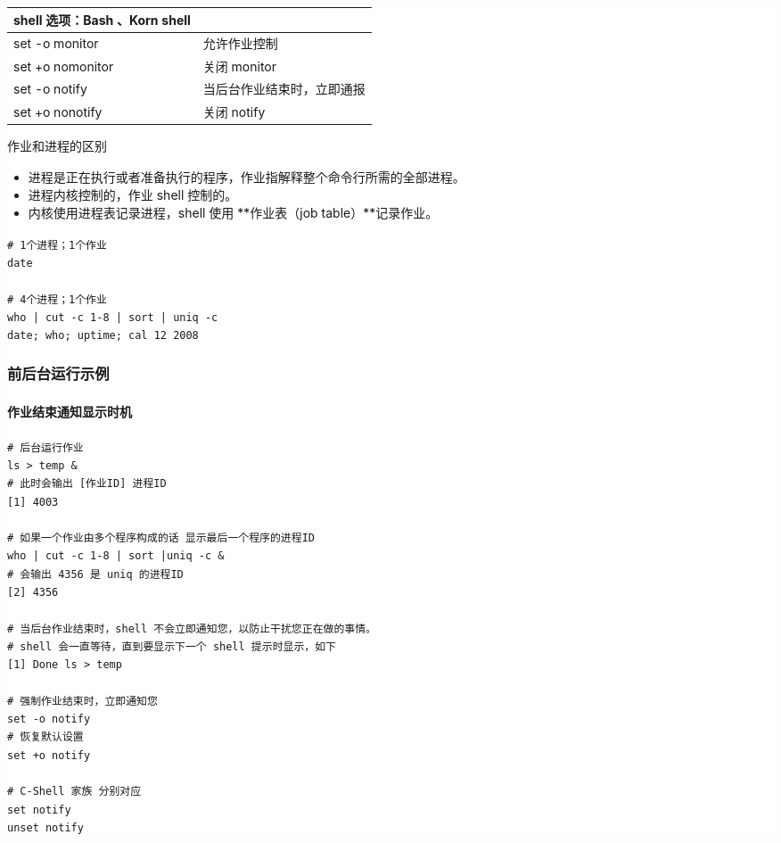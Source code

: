 | shell 选项：Bash 、Korn shell |                            |
| ----------------------------- | -------------------------- |
| set -o monitor                | 允许作业控制               |
| set +o nomonitor              | 关闭 monitor               |
| set -o notify                 | 当后台作业结束时，立即通报 |
| set +o nonotify               | 关闭 notify                |

作业和进程的区别

- 进程是正在执行或者准备执行的程序，作业指解释整个命令行所需的全部进程。
- 进程内核控制的，作业 shell 控制的。
- 内核使用进程表记录进程，shell 使用 **作业表（job table）**记录作业。

```shell
# 1个进程；1个作业
date

# 4个进程；1个作业 
who | cut -c 1-8 | sort | uniq -c
date; who; uptime; cal 12 2008
```

### 前后台运行示例

#### 作业结束通知显示时机

```shell
# 后台运行作业
ls > temp &
# 此时会输出 [作业ID] 进程ID
[1] 4003

# 如果一个作业由多个程序构成的话 显示最后一个程序的进程ID
who | cut -c 1-8 | sort |uniq -c &
# 会输出 4356 是 uniq 的进程ID
[2] 4356

# 当后台作业结束时，shell 不会立即通知您，以防止干扰您正在做的事情。
# shell 会一直等待，直到要显示下一个 shell 提示时显示，如下
[1] Done ls > temp

# 强制作业结束时，立即通知您
set -o notify
# 恢复默认设置
set +o notify

# C-Shell 家族 分别对应
set notify
unset notify
```
